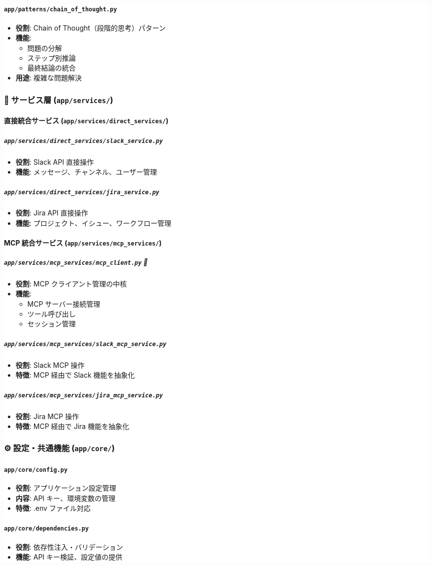 #### `app/patterns/chain_of_thought.py`

- **役割**: Chain of Thought（段階的思考）パターン
- **機能**:
  - 問題の分解
  - ステップ別推論
  - 最終結論の統合
- **用途**: 複雑な問題解決

### 🔌 サービス層 (`app/services/`)

#### 直接統合サービス (`app/services/direct_services/`)

##### `app/services/direct_services/slack_service.py`

- **役割**: Slack API 直接操作
- **機能**: メッセージ、チャンネル、ユーザー管理

##### `app/services/direct_services/jira_service.py`

- **役割**: Jira API 直接操作
- **機能**: プロジェクト、イシュー、ワークフロー管理

#### MCP 統合サービス (`app/services/mcp_services/`)

##### `app/services/mcp_services/mcp_client.py` 🔗

- **役割**: MCP クライアント管理の中核
- **機能**:
  - MCP サーバー接続管理
  - ツール呼び出し
  - セッション管理

##### `app/services/mcp_services/slack_mcp_service.py`

- **役割**: Slack MCP 操作
- **特徴**: MCP 経由で Slack 機能を抽象化

##### `app/services/mcp_services/jira_mcp_service.py`

- **役割**: Jira MCP 操作
- **特徴**: MCP 経由で Jira 機能を抽象化

### ⚙️ 設定・共通機能 (`app/core/`)

#### `app/core/config.py`

- **役割**: アプリケーション設定管理
- **内容**: API キー、環境変数の管理
- **特徴**: .env ファイル対応

#### `app/core/dependencies.py`

- **役割**: 依存性注入・バリデーション
- **機能**: API キー検証、設定値の提供
